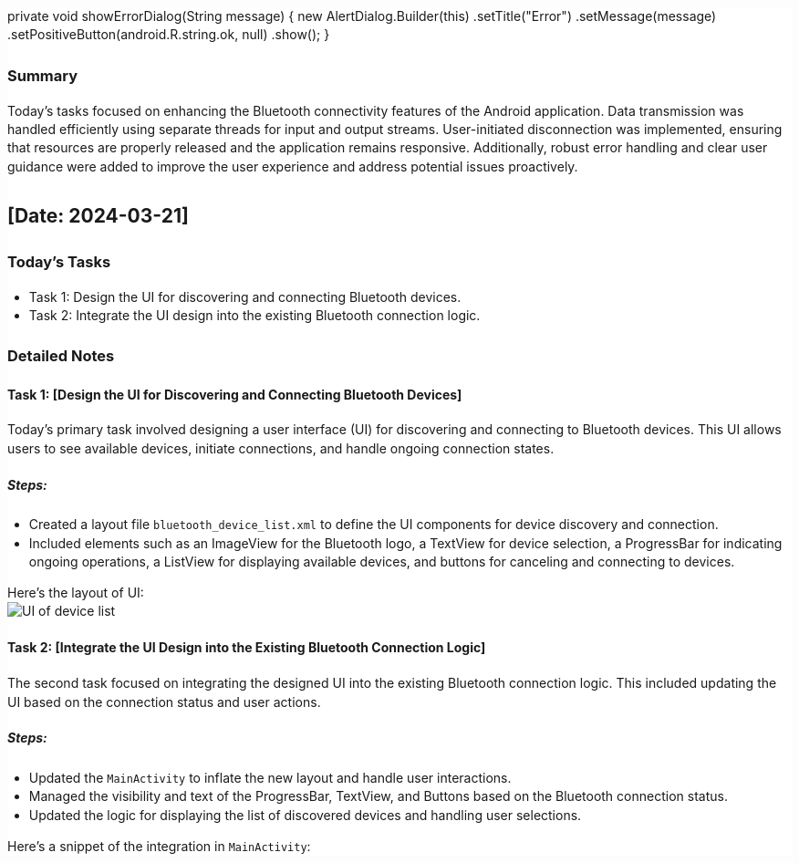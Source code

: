 <span class="token keyword">private</span> <span class="token keyword">void</span> <span class="token function">showErrorDialog</span><span class="token punctuation">(</span>String message<span class="token punctuation">)</span> <span class="token punctuation">{</span>
    <span class="token keyword">new</span> <span class="token class-name">AlertDialog<span class="token punctuation">.</span>Builder</span><span class="token punctuation">(</span><span class="token keyword">this</span><span class="token punctuation">)</span>
        <span class="token punctuation">.</span><span class="token function">setTitle</span><span class="token punctuation">(</span><span class="token string">"Error"</span><span class="token punctuation">)</span>
        <span class="token punctuation">.</span><span class="token function">setMessage</span><span class="token punctuation">(</span>message<span class="token punctuation">)</span>
        <span class="token punctuation">.</span><span class="token function">setPositiveButton</span><span class="token punctuation">(</span>android<span class="token punctuation">.</span>R<span class="token punctuation">.</span>string<span class="token punctuation">.</span>ok<span class="token punctuation">,</span> null<span class="token punctuation">)</span>
        <span class="token punctuation">.</span><span class="token function">show</span><span class="token punctuation">(</span><span class="token punctuation">)</span><span class="token punctuation">;</span>
<span class="token punctuation">}</span>
</code></pre>
<h3 id="summary-1">Summary</h3>
<p>Today’s tasks focused on enhancing the Bluetooth connectivity features of the Android application. Data transmission was handled efficiently using separate threads for input and output streams. User-initiated disconnection was implemented, ensuring that resources are properly released and the application remains responsive. Additionally, robust error handling and clear user guidance were added to improve the user experience and address potential issues proactively.</p>
<h2 id="date-2024-03-21">[Date: 2024-03-21]</h2>
<h3 id="todays-tasks-4">Today’s Tasks</h3>
<ul>
<li>Task 1: Design the UI for discovering and connecting Bluetooth devices.</li>
<li>Task 2: Integrate the UI design into the existing Bluetooth connection logic.</li>
</ul>
<h3 id="detailed-notes-4">Detailed Notes</h3>
<h4 id="task-1-design-the-ui-for-discovering-and-connecting-bluetooth-devices">Task 1: [Design the UI for Discovering and Connecting Bluetooth Devices]</h4>
<p>Today’s primary task involved designing a user interface (UI) for discovering and connecting to Bluetooth devices. This UI allows users to see available devices, initiate connections, and handle ongoing connection states.</p>
<h5 id="steps-8">Steps:</h5>
<ul>
<li>Created a layout file <code>bluetooth_device_list.xml</code> to define the UI components for device discovery and connection.</li>
<li>Included elements such as an ImageView for the Bluetooth logo, a TextView for device selection, a ProgressBar for indicating ongoing operations, a ListView for displaying available devices, and buttons for canceling and connecting to devices.</li>
</ul>
<p>Here’s the layout of UI:<br>
<img src="https://photos.app.goo.gl/i4PeUWFkCkrZ1FEa9" alt="UI of device list"></p>
<h4 id="task-2-integrate-the-ui-design-into-the-existing-bluetooth-connection-logic">Task 2: [Integrate the UI Design into the Existing Bluetooth Connection Logic]</h4>
<p>The second task focused on integrating the designed UI into the existing Bluetooth connection logic. This included updating the UI based on the connection status and user actions.</p>
<h5 id="steps-9">Steps:</h5>
<ul>
<li>Updated the <code>MainActivity</code> to inflate the new layout and handle user interactions.</li>
<li>Managed the visibility and text of the ProgressBar, TextView, and Buttons based on the Bluetooth connection status.</li>
<li>Updated the logic for displaying the list of discovered devices and handling user selections.</li>
</ul>
<p>Here’s a snippet of the integration in <code>MainActivity</code>:</p>